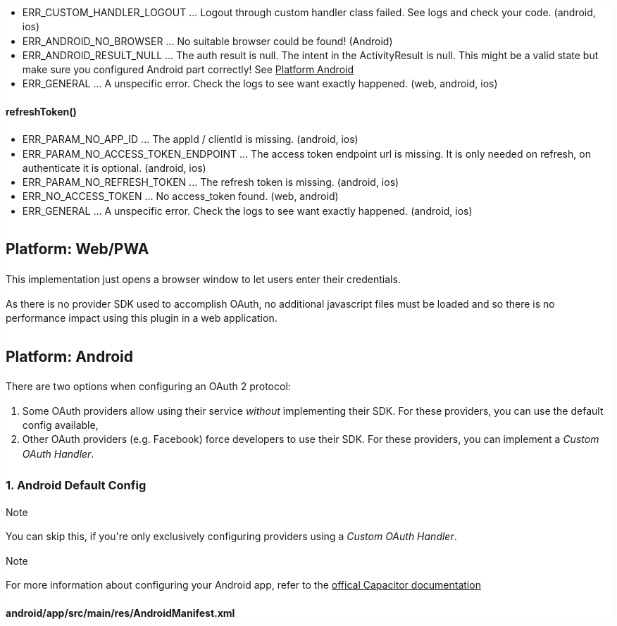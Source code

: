 - ERR_CUSTOM_HANDLER_LOGOUT ... Logout through custom handler class failed. See logs and check your code. (android, ios)
- ERR_ANDROID_NO_BROWSER ... No suitable browser could be found! (Android)
- ERR_ANDROID_RESULT_NULL ... The auth result is null. The intent in the ActivityResult is null. This might be a valid
  state but make sure you configured Android part correctly! See [Platform Android](#platform-android)
- ERR_GENERAL ... A unspecific error. Check the logs to see want exactly happened. (web, android, ios)

#### refreshToken()

- ERR_PARAM_NO_APP_ID ... The appId / clientId is missing. (android, ios)
- ERR_PARAM_NO_ACCESS_TOKEN_ENDPOINT ... The access token endpoint url is missing. It is only needed on refresh, on
  authenticate it is optional. (android, ios)
- ERR_PARAM_NO_REFRESH_TOKEN ... The refresh token is missing. (android, ios)
- ERR_NO_ACCESS_TOKEN ... No access_token found. (web, android)
- ERR_GENERAL ... A unspecific error. Check the logs to see want exactly happened. (android, ios)

## Platform: Web/PWA

This implementation just opens a browser window to let users enter their credentials.

As there is no provider SDK used to accomplish OAuth, no additional javascript files must be loaded and so there is no
performance
impact using this plugin in a web application.

## Platform: Android

There are two options when configuring an OAuth 2 protocol:

1. Some OAuth providers allow using their service _without_ implementing their SDK. For these providers, you can use the
   default config available,
2. Other OAuth providers (e.g. Facebook) force developers to use their SDK. For these providers, you can implement a
   _Custom OAuth Handler_.

### 1. Android Default Config

> [!NOTE]
> You can skip this, if you're only exclusively configuring providers using a _Custom OAuth Handler_.

> [!NOTE]
> For more information about configuring your Android app, refer to
> the [offical Capacitor documentation](https://capacitor.ionicframework.com/docs/android/configuration)

#### android/app/src/main/res/AndroidManifest.xml
